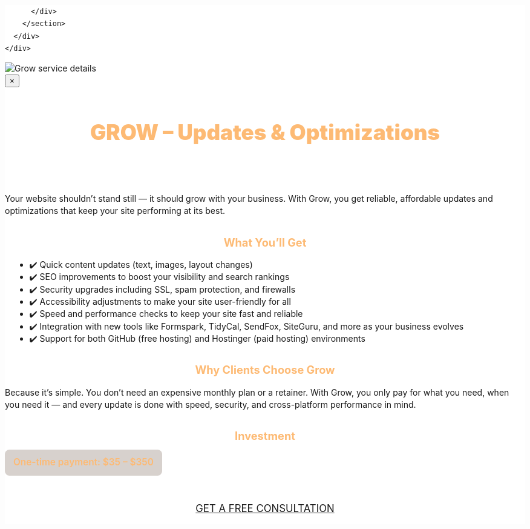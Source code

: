           </div>
        </section>
      </div>
    </div>
  </div>
  
  <div id="grow-details-menu" class="service-details-menu">
    <div class="service-details-content">
      <div class="service-details-img">
        <img src="{{ '/img/misc/GROW.jpg' | relative_url }}" alt="Grow service details">
      </div>
      <div class="service-details-info">
        <button class="close-details-btn" aria-label="Close details">&times;</button>
        <h2 style="font-size:2.5rem; font-weight:900; margin-bottom:0.5em; color:#fdba74; text-align:center;">GROW – Updates & Optimizations</h2>
        <section style="margin-bottom:2em;">
          <h3 style="font-size:1.5rem; color:#fff; margin-bottom:0.5em; text-align:center;">Keep Your Website Fresh, Secure, and Growing</h3>
          <p>Your website shouldn’t stand still — it should grow with your business. With Grow, you get reliable, affordable updates and optimizations that keep your site performing at its best.</p>
        </section>
        <section style="margin-bottom:2em;">
          <h3 style="font-size:1.3rem; color:#fdba74; margin-bottom:0.5em; text-align:center;">What You’ll Get</h3>
          <ul style="margin-left:1.2em; margin-bottom:0.5em;">
            <li>✔️ Quick content updates (text, images, layout changes)</li>
            <li>✔️ SEO improvements to boost your visibility and search rankings</li>
            <li>✔️ Security upgrades including SSL, spam protection, and firewalls</li>
            <li>✔️ Accessibility adjustments to make your site user-friendly for all</li>
            <li>✔️ Speed and performance checks to keep your site fast and reliable</li>
            <li>✔️ Integration with new tools like Formspark, TidyCal, SendFox, SiteGuru, and more as your business evolves</li>
            <li>✔️ Support for both GitHub (free hosting) and Hostinger (paid hosting) environments</li>
          </ul>
        </section>
        <section style="margin-bottom:2em;">
          <h3 style="font-size:1.3rem; color:#fdba74; margin-bottom:0.5em; text-align:center;">Why Clients Choose Grow</h3>
          <p>Because it’s simple. You don’t need an expensive monthly plan or a retainer. With Grow, you only pay for what you need, when you need it — and every update is done with speed, security, and cross-platform performance in mind.</p>
        </section>
        <section style="margin-bottom:1em;">
          <h3 style="font-size:1.3rem; color:#fdba74; margin-bottom:0.5em; text-align:center;">Investment</h3>
          <div style="background:rgba(55,28,9,0.2); color:#fdba74; padding:0.75rem 1rem; font-size:1.1rem; font-weight:600; display:inline-block; border-radius:0.5em;">One-time payment: $35 – $350</div>
        </section>
        <section style="margin-top:2em; text-align:center;">
          <div style="display: flex; justify-content: center; gap: 1.5rem; flex-wrap: wrap;">
            <a href="#contact" class="about-cta service-details-contact" style="font-size:1.2rem; padding:1rem 2.5rem; min-width:150px;"><span>GET A FREE CONSULTATION</span></a>
          </div>
        </section>
      </div>
    </div>
  </div>
